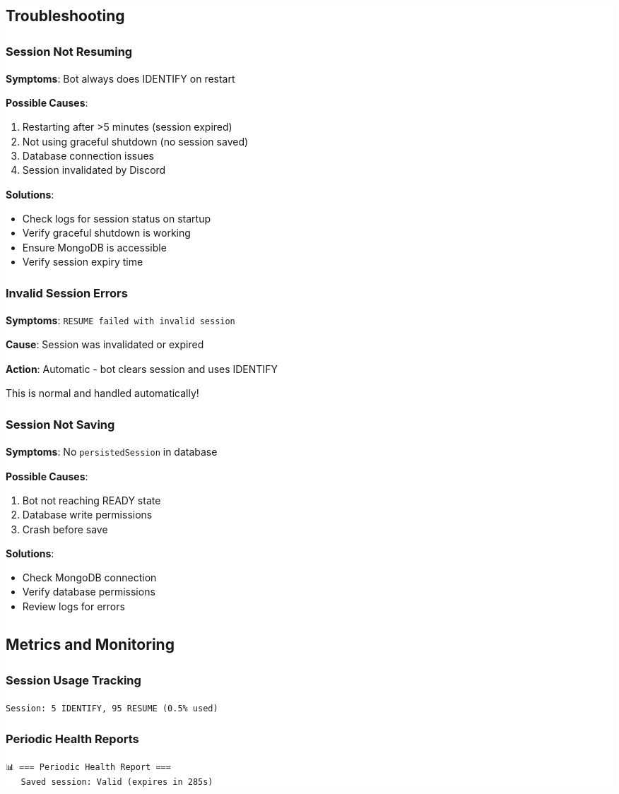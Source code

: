 ## Troubleshooting

### Session Not Resuming
**Symptoms**: Bot always does IDENTIFY on restart

**Possible Causes**:
1. Restarting after >5 minutes (session expired)
2. Not using graceful shutdown (no session saved)
3. Database connection issues
4. Session invalidated by Discord

**Solutions**:
- Check logs for session status on startup
- Verify graceful shutdown is working
- Ensure MongoDB is accessible
- Verify session expiry time

### Invalid Session Errors
**Symptoms**: `RESUME failed with invalid session`

**Cause**: Session was invalidated or expired

**Action**: Automatic - bot clears session and uses IDENTIFY

This is normal and handled automatically!

### Session Not Saving
**Symptoms**: No `persistedSession` in database

**Possible Causes**:
1. Bot not reaching READY state
2. Database write permissions
3. Crash before save

**Solutions**:
- Check MongoDB connection
- Verify database permissions
- Review logs for errors

## Metrics and Monitoring

### Session Usage Tracking
```
Session: 5 IDENTIFY, 95 RESUME (0.5% used)
```

### Periodic Health Reports
```
📊 === Periodic Health Report ===
   Saved session: Valid (expires in 285s)
```
